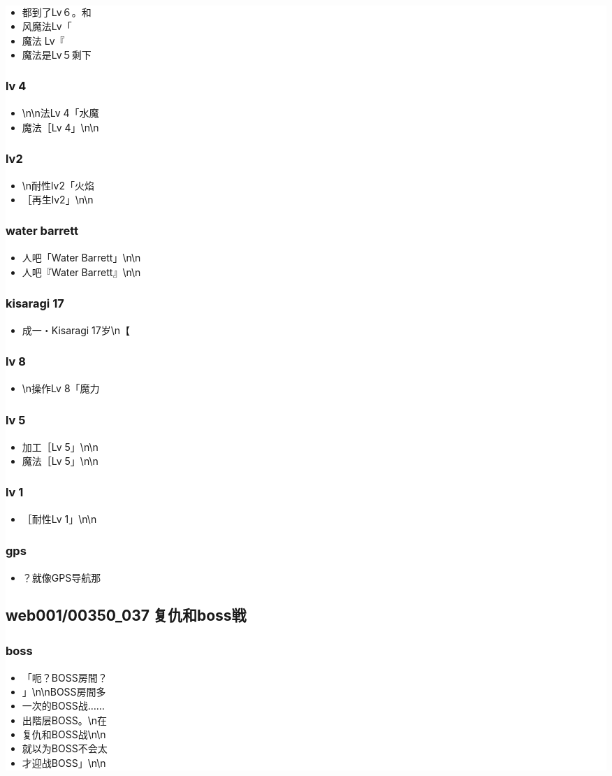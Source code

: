 - 都到了Lv６。和
- 风魔法Lv「
- 魔法 Lv『
- 魔法是Lv５剩下

### lv 4

- \n\n法Lv 4「水魔
- 魔法［Lv 4」\n\n

### lv2

- \n耐性lv2「火焰
- ［再生lv2」\n\n

### water barrett

- 人吧「Water Barrett」\n\n
- 人吧『Water Barrett』\n\n

### kisaragi 17

- 成一・Kisaragi 17岁\n【

### lv 8

- \n操作Lv 8「魔力

### lv 5

- 加工［Lv 5」\n\n
- 魔法［Lv 5」\n\n

### lv 1

- ［耐性Lv 1」\n\n

### gps

- ？就像GPS导航那


## web001/00350_037 复仇和boss戦

### boss

- 「呃？BOSS房間？
- 」\n\nBOSS房間多
- 一次的BOSS战……
- 出階层BOSS。\n在
- 复仇和BOSS战\n\n
- 就以为BOSS不会太
- 才迎战BOSS」\n\n
